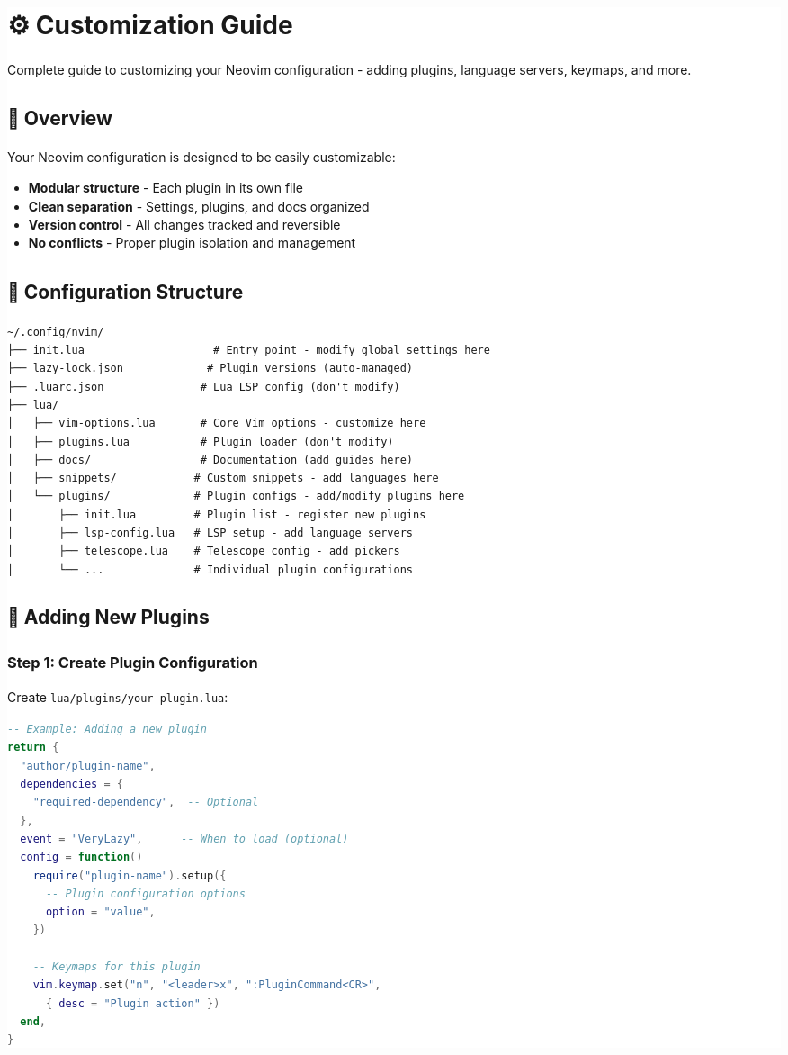 # ⚙️ Customization Guide

Complete guide to customizing your Neovim configuration - adding plugins, language servers, keymaps, and more.

## 🚀 Overview

Your Neovim configuration is designed to be easily customizable:

- **Modular structure** - Each plugin in its own file
- **Clean separation** - Settings, plugins, and docs organized
- **Version control** - All changes tracked and reversible
- **No conflicts** - Proper plugin isolation and management

## 📁 Configuration Structure

```
~/.config/nvim/
├── init.lua                    # Entry point - modify global settings here
├── lazy-lock.json             # Plugin versions (auto-managed)
├── .luarc.json               # Lua LSP config (don't modify)
├── lua/
│   ├── vim-options.lua       # Core Vim options - customize here
│   ├── plugins.lua           # Plugin loader (don't modify)
│   ├── docs/                 # Documentation (add guides here)
│   ├── snippets/            # Custom snippets - add languages here
│   └── plugins/             # Plugin configs - add/modify plugins here
│       ├── init.lua         # Plugin list - register new plugins
│       ├── lsp-config.lua   # LSP setup - add language servers
│       ├── telescope.lua    # Telescope config - add pickers
│       └── ...              # Individual plugin configurations
```

## 🔧 Adding New Plugins

### Step 1: Create Plugin Configuration

Create `lua/plugins/your-plugin.lua`:

```lua
-- Example: Adding a new plugin
return {
  "author/plugin-name",
  dependencies = {
    "required-dependency",  -- Optional
  },
  event = "VeryLazy",      -- When to load (optional)
  config = function()
    require("plugin-name").setup({
      -- Plugin configuration options
      option = "value",
    })

    -- Keymaps for this plugin
    vim.keymap.set("n", "<leader>x", ":PluginCommand<CR>",
      { desc = "Plugin action" })
  end,
}
```
